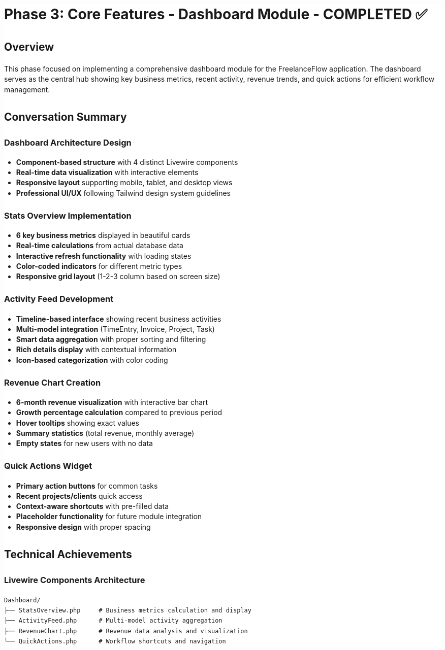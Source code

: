 # Phase 3: Core Features - Dashboard Module - COMPLETED ✅

## Overview
This phase focused on implementing a comprehensive dashboard module for the FreelanceFlow application. The dashboard serves as the central hub showing key business metrics, recent activity, revenue trends, and quick actions for efficient workflow management.

## Conversation Summary

### Dashboard Architecture Design
- **Component-based structure** with 4 distinct Livewire components
- **Real-time data visualization** with interactive elements
- **Responsive layout** supporting mobile, tablet, and desktop views
- **Professional UI/UX** following Tailwind design system guidelines

### Stats Overview Implementation
- **6 key business metrics** displayed in beautiful cards
- **Real-time calculations** from actual database data
- **Interactive refresh functionality** with loading states
- **Color-coded indicators** for different metric types
- **Responsive grid layout** (1-2-3 column based on screen size)

### Activity Feed Development
- **Timeline-based interface** showing recent business activities
- **Multi-model integration** (TimeEntry, Invoice, Project, Task)
- **Smart data aggregation** with proper sorting and filtering
- **Rich details display** with contextual information
- **Icon-based categorization** with color coding

### Revenue Chart Creation
- **6-month revenue visualization** with interactive bar chart
- **Growth percentage calculation** compared to previous period
- **Hover tooltips** showing exact values
- **Summary statistics** (total revenue, monthly average)
- **Empty states** for new users with no data

### Quick Actions Widget
- **Primary action buttons** for common tasks
- **Recent projects/clients** quick access
- **Context-aware shortcuts** with pre-filled data
- **Placeholder functionality** for future module integration
- **Responsive design** with proper spacing

## Technical Achievements

### Livewire Components Architecture
```
Dashboard/
├── StatsOverview.php     # Business metrics calculation and display
├── ActivityFeed.php      # Multi-model activity aggregation
├── RevenueChart.php      # Revenue data analysis and visualization
└── QuickActions.php      # Workflow shortcuts and navigation
```

